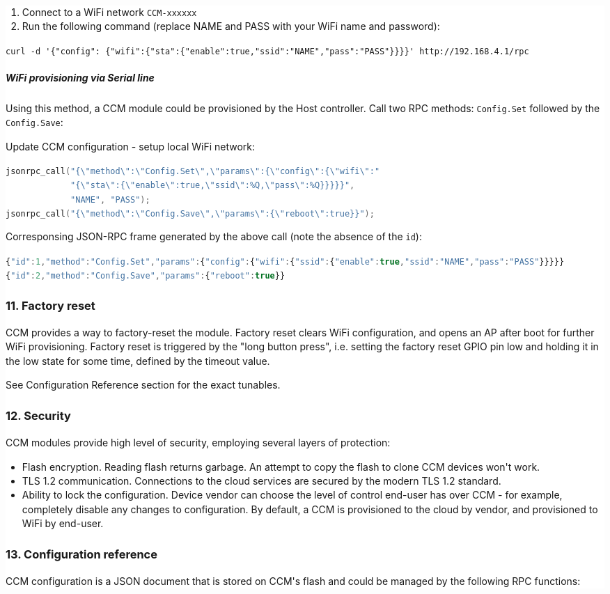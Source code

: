 1. Connect to a WiFi network `CCM-xxxxxx`
2. Run the following command (replace NAME and PASS with your WiFi name and password):

```
curl -d '{"config": {"wifi":{"sta":{"enable":true,"ssid":"NAME","pass":"PASS"}}}}' http://192.168.4.1/rpc
```

##### WiFi provisioning via Serial line

Using this method, a CCM module could be provisioned by the Host controller.
Call two RPC methods: `Config.Set` followed by the `Config.Save`:

Update CCM configuration - setup local WiFi network:

```c
jsonrpc_call("{\"method\":\"Config.Set\",\"params\":{\"config\":{\"wifi\":"
             "{\"sta\":{\"enable\":true,\"ssid\":%Q,\"pass\":%Q}}}}}",
             "NAME", "PASS");
jsonrpc_call("{\"method\":\"Config.Save\",\"params\":{\"reboot\":true}}");
```

Corresponsing JSON-RPC frame generated by the above call (note the absence of the `id`):

```javascript
{"id":1,"method":"Config.Set","params":{"config":{"wifi":{"ssid":{"enable":true,"ssid":"NAME","pass":"PASS"}}}}}
{"id":2,"method":"Config.Save","params":{"reboot":true}}
```

### 11. Factory reset

CCM provides a way to factory-reset the module. Factory reset clears WiFi
configuration, and opens an AP after boot for further WiFi provisioning.
Factory reset is triggered by the "long button press", i.e. setting the
factory reset GPIO pin low and holding it in the low state for some time,
defined by the timeout value.

See Configuration Reference section for the exact tunables.

### 12. Security

CCM modules provide high level of security, employing several layers
of protection:

- Flash encryption. Reading flash returns garbage. An attempt to copy
  the flash to clone CCM devices won't work.
- TLS 1.2 communication. Connections to the cloud services are secured
  by the modern TLS 1.2 standard.
- Ability to lock the configuration. Device vendor can choose the level
  of control end-user has over CCM - for example, completely disable any
  changes to configuration. By default, a CCM is provisioned to the cloud
  by vendor, and provisioned to WiFi by end-user.

### 13. Configuration reference

CCM configuration is a JSON document that is stored on CCM's flash and
could be managed by the following RPC functions:
